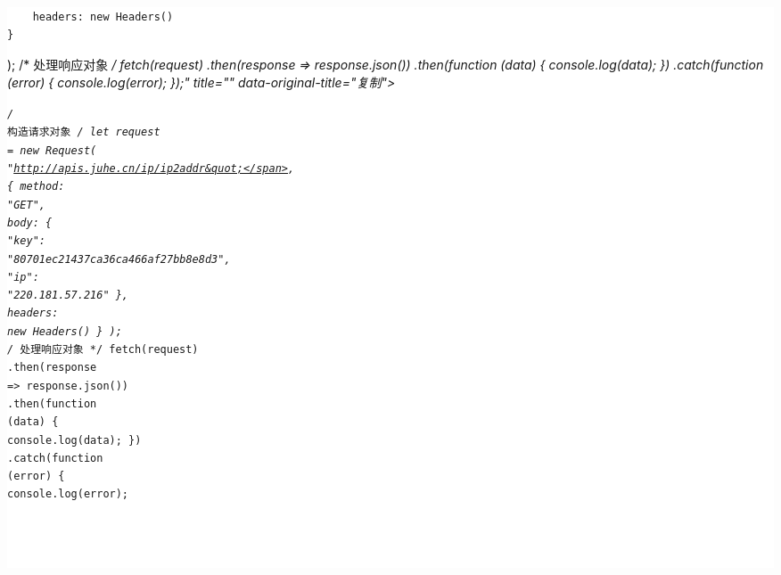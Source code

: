         headers: new Headers()
    }
);
/* &#x5904;&#x7406;&#x54CD;&#x5E94;&#x5BF9;&#x8C61; */
fetch(request)
    .then(response =&gt; response.json())
    .then(function (data) {
        console.log(data);
    })
    .catch(function (error) {
        console.log(error);
    });" title="" data-original-title="&#x590D;&#x5236;"></span> <span type="button" class="saveToNote code-tool" data-toggle="tooltip" data-placement="top" title="" data-original-title="&#x653E;&#x8FDB;&#x7B14;&#x8BB0;"></span></div></div><pre class="javascript hljs"><code class="javascript"><span class="hljs-comment">/* &#x6784;&#x9020;&#x8BF7;&#x6C42;&#x5BF9;&#x8C61; */</span>
<span class="hljs-keyword">let</span> request = <span class="hljs-keyword">new</span> Request(
    <span class="hljs-string">&quot;http://apis.juhe.cn/ip/ip2addr&quot;</span>,
    {
        <span class="hljs-attr">method</span>: <span class="hljs-string">&quot;GET&quot;</span>,
        <span class="hljs-attr">body</span>: {
            <span class="hljs-string">&quot;key&quot;</span>: <span class="hljs-string">&quot;80701ec21437ca36ca466af27bb8e8d3&quot;</span>,
            <span class="hljs-string">&quot;ip&quot;</span>: <span class="hljs-string">&quot;220.181.57.216&quot;</span>
        },
        <span class="hljs-attr">headers</span>: <span class="hljs-keyword">new</span> Headers()
    }
);
<span class="hljs-comment">/* &#x5904;&#x7406;&#x54CD;&#x5E94;&#x5BF9;&#x8C61; */</span>
fetch(request)
    .then(<span class="hljs-function"><span class="hljs-params">response</span> =&gt;</span> response.json())
    .then(<span class="hljs-function"><span class="hljs-keyword">function</span> (<span class="hljs-params">data</span>) </span>{
        <span class="hljs-built_in">console</span>.log(data);
    })
    .catch(<span class="hljs-function"><span class="hljs-keyword">function</span> (<span class="hljs-params">error</span>) </span>{
        <span class="hljs-built_in">console</span>.log(error);